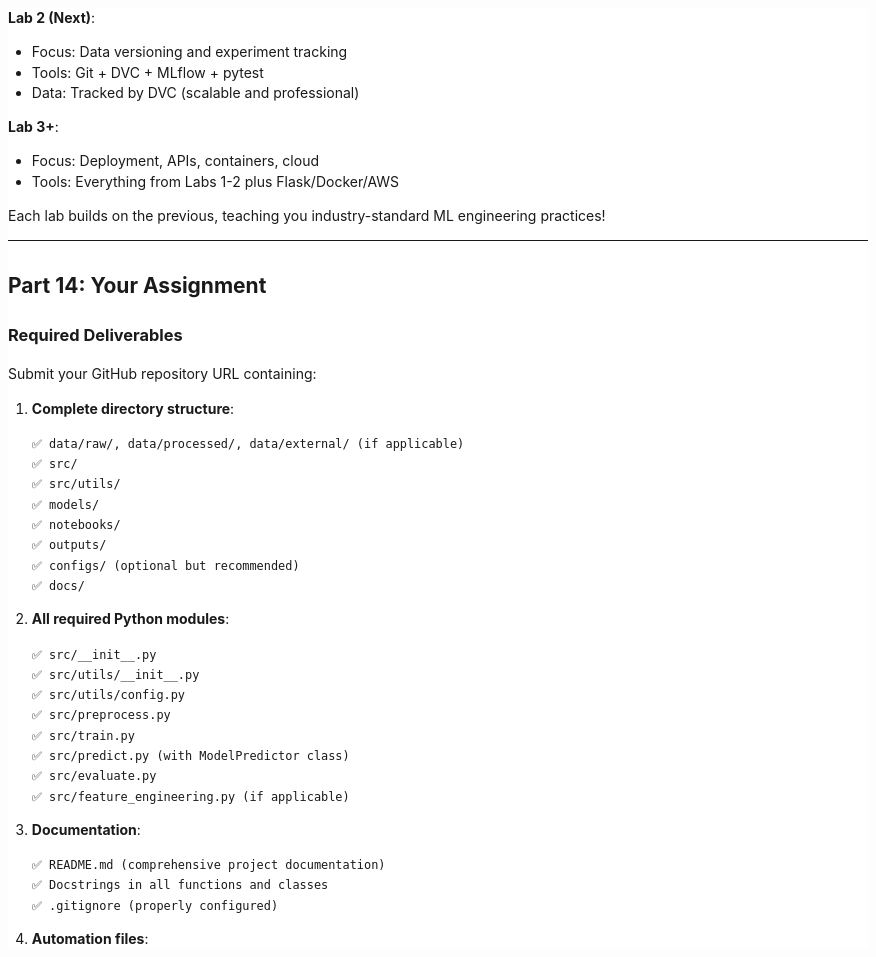 **Lab 2 (Next)**:

- Focus: Data versioning and experiment tracking
- Tools: Git + DVC + MLflow + pytest
- Data: Tracked by DVC (scalable and professional)

**Lab 3+**:

- Focus: Deployment, APIs, containers, cloud
- Tools: Everything from Labs 1-2 plus Flask/Docker/AWS

Each lab builds on the previous, teaching you industry-standard ML engineering practices!

---

## Part 14: Your Assignment

### Required Deliverables

Submit your GitHub repository URL containing:

1. **Complete directory structure**:

   ```text
   ✅ data/raw/, data/processed/, data/external/ (if applicable)
   ✅ src/
   ✅ src/utils/
   ✅ models/
   ✅ notebooks/
   ✅ outputs/
   ✅ configs/ (optional but recommended)
   ✅ docs/
   ```

2. **All required Python modules**:

   ```text
   ✅ src/__init__.py
   ✅ src/utils/__init__.py
   ✅ src/utils/config.py
   ✅ src/preprocess.py
   ✅ src/train.py
   ✅ src/predict.py (with ModelPredictor class)
   ✅ src/evaluate.py
   ✅ src/feature_engineering.py (if applicable)
   ```

3. **Documentation**:

   ```text
   ✅ README.md (comprehensive project documentation)
   ✅ Docstrings in all functions and classes
   ✅ .gitignore (properly configured)
   ```

4. **Automation files**:

